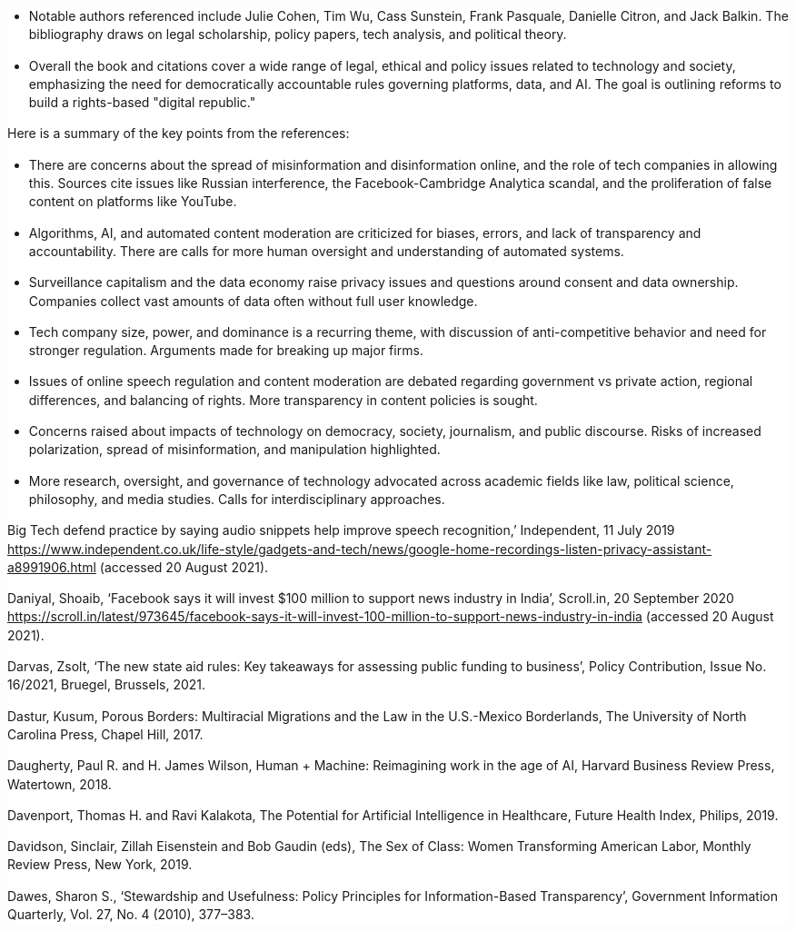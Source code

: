 - Notable authors referenced include Julie Cohen, Tim Wu, Cass Sunstein, Frank Pasquale, Danielle Citron, and Jack Balkin. The bibliography draws on legal scholarship, policy papers, tech analysis, and political theory.

- Overall the book and citations cover a wide range of legal, ethical and policy issues related to technology and society, emphasizing the need for democratically accountable rules governing platforms, data, and AI. The goal is outlining reforms to build a rights-based "digital republic."

 Here is a summary of the key points from the references:

- There are concerns about the spread of misinformation and disinformation online, and the role of tech companies in allowing this. Sources cite issues like Russian interference, the Facebook-Cambridge Analytica scandal, and the proliferation of false content on platforms like YouTube. 

- Algorithms, AI, and automated content moderation are criticized for biases, errors, and lack of transparency and accountability. There are calls for more human oversight and understanding of automated systems.

- Surveillance capitalism and the data economy raise privacy issues and questions around consent and data ownership. Companies collect vast amounts of data often without full user knowledge.

- Tech company size, power, and dominance is a recurring theme, with discussion of anti-competitive behavior and need for stronger regulation. Arguments made for breaking up major firms.

- Issues of online speech regulation and content moderation are debated regarding government vs private action, regional differences, and balancing of rights. More transparency in content policies is sought.

- Concerns raised about impacts of technology on democracy, society, journalism, and public discourse. Risks of increased polarization, spread of misinformation, and manipulation highlighted. 

- More research, oversight, and governance of technology advocated across academic fields like law, political science, philosophy, and media studies. Calls for interdisciplinary approaches.

 Big Tech defend practice by saying audio snippets help improve speech recognition,’ Independent, 11 July 2019 <https://www.independent.co.uk/life-style/gadgets-and-tech/news/google-home-recordings-listen-privacy-assistant-a8991906.html> (accessed 20 August 2021).

Daniyal, Shoaib, ‘Facebook says it will invest $100 million to support news industry in India’, Scroll.in, 20 September 2020 <https://scroll.in/latest/973645/facebook-says-it-will-invest-100-million-to-support-news-industry-in-india> (accessed 20 August 2021).

Darvas, Zsolt, ‘The new state aid rules: Key takeaways for assessing public funding to business’, Policy Contribution, Issue No. 16/2021, Bruegel, Brussels, 2021.

Dastur, Kusum, Porous Borders: Multiracial Migrations and the Law in the U.S.-Mexico Borderlands, The University of North Carolina Press, Chapel Hill, 2017.

Daugherty, Paul R. and H. James Wilson, Human + Machine: Reimagining work in the age of AI, Harvard Business Review Press, Watertown, 2018.

Davenport, Thomas H. and Ravi Kalakota, The Potential for Artificial Intelligence in Healthcare, Future Health Index, Philips, 2019.

Davidson, Sinclair, Zillah Eisenstein and Bob Gaudin (eds), The Sex of Class: Women Transforming American Labor, Monthly Review Press, New York, 2019.

Dawes, Sharon S., ‘Stewardship and Usefulness: Policy Principles for Information-Based Transparency’, Government Information Quarterly, Vol. 27, No. 4 (2010), 377–383.
